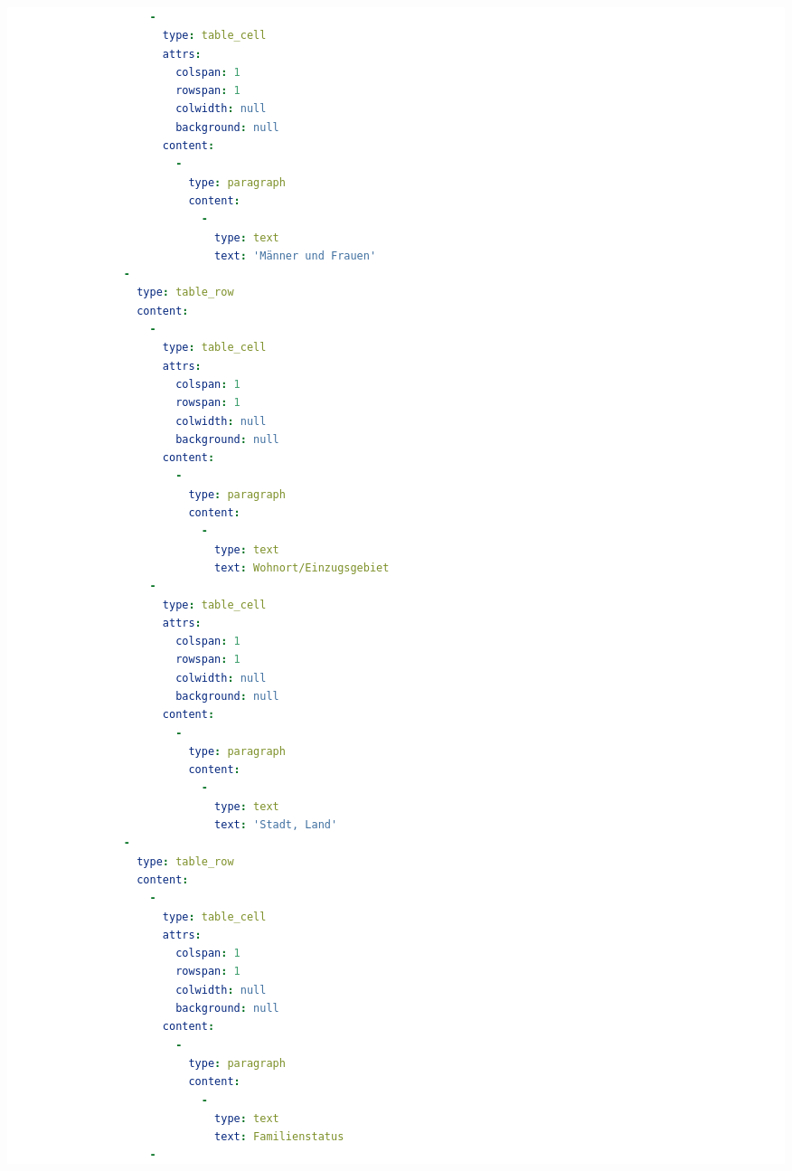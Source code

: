 ```yaml
                      -
                        type: table_cell
                        attrs:
                          colspan: 1
                          rowspan: 1
                          colwidth: null
                          background: null
                        content:
                          -
                            type: paragraph
                            content:
                              -
                                type: text
                                text: 'Männer und Frauen'
                  -
                    type: table_row
                    content:
                      -
                        type: table_cell
                        attrs:
                          colspan: 1
                          rowspan: 1
                          colwidth: null
                          background: null
                        content:
                          -
                            type: paragraph
                            content:
                              -
                                type: text
                                text: Wohnort/Einzugsgebiet
                      -
                        type: table_cell
                        attrs:
                          colspan: 1
                          rowspan: 1
                          colwidth: null
                          background: null
                        content:
                          -
                            type: paragraph
                            content:
                              -
                                type: text
                                text: 'Stadt, Land'
                  -
                    type: table_row
                    content:
                      -
                        type: table_cell
                        attrs:
                          colspan: 1
                          rowspan: 1
                          colwidth: null
                          background: null
                        content:
                          -
                            type: paragraph
                            content:
                              -
                                type: text
                                text: Familienstatus
                      -
```